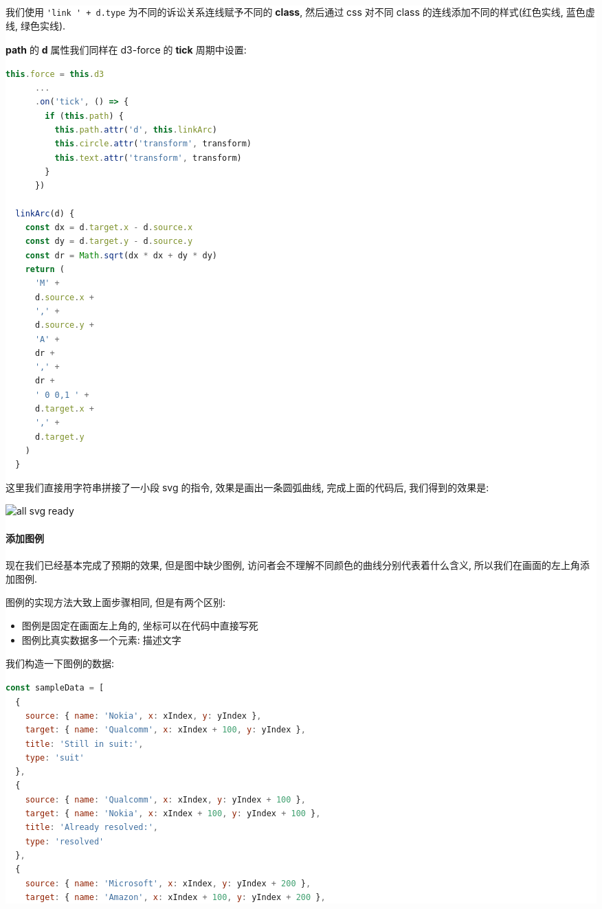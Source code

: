 我们使用 `'link ' + d.type` 为不同的诉讼关系连线赋予不同的 **class**, 然后通过 css 对不同 class 的连线添加不同的样式(红色实线, 蓝色虚线, 绿色实线).

**path** 的 **d** 属性我们同样在 d3-force 的 **tick** 周期中设置:

```javascript
this.force = this.d3
      ...
      .on('tick', () => {
        if (this.path) {
          this.path.attr('d', this.linkArc)
          this.circle.attr('transform', transform)
          this.text.attr('transform', transform)
        }
      })

  linkArc(d) {
    const dx = d.target.x - d.source.x
    const dy = d.target.y - d.source.y
    const dr = Math.sqrt(dx * dx + dy * dy)
    return (
      'M' +
      d.source.x +
      ',' +
      d.source.y +
      'A' +
      dr +
      ',' +
      dr +
      ' 0 0,1 ' +
      d.target.x +
      ',' +
      d.target.y
    )
  }
```

这里我们直接用字符串拼接了一小段 svg 的指令, 效果是画出一条圆弧曲线, 完成上面的代码后, 我们得到的效果是:

![all svg ready](https://raw.githubusercontent.com/ssthouse/d3-blog/master/mobile-patent-suit/img/circles_texts_lines.png)

#### 添加图例

现在我们已经基本完成了预期的效果, 但是图中缺少图例, 访问者会不理解不同颜色的曲线分别代表着什么含义, 所以我们在画面的左上角添加图例.

图例的实现方法大致上面步骤相同, 但是有两个区别:

- 图例是固定在画面左上角的, 坐标可以在代码中直接写死
- 图例比真实数据多一个元素: 描述文字

我们构造一下图例的数据:

```javascript
const sampleData = [
  {
    source: { name: 'Nokia', x: xIndex, y: yIndex },
    target: { name: 'Qualcomm', x: xIndex + 100, y: yIndex },
    title: 'Still in suit:',
    type: 'suit'
  },
  {
    source: { name: 'Qualcomm', x: xIndex, y: yIndex + 100 },
    target: { name: 'Nokia', x: xIndex + 100, y: yIndex + 100 },
    title: 'Already resolved:',
    type: 'resolved'
  },
  {
    source: { name: 'Microsoft', x: xIndex, y: yIndex + 200 },
    target: { name: 'Amazon', x: xIndex + 100, y: yIndex + 200 },
```